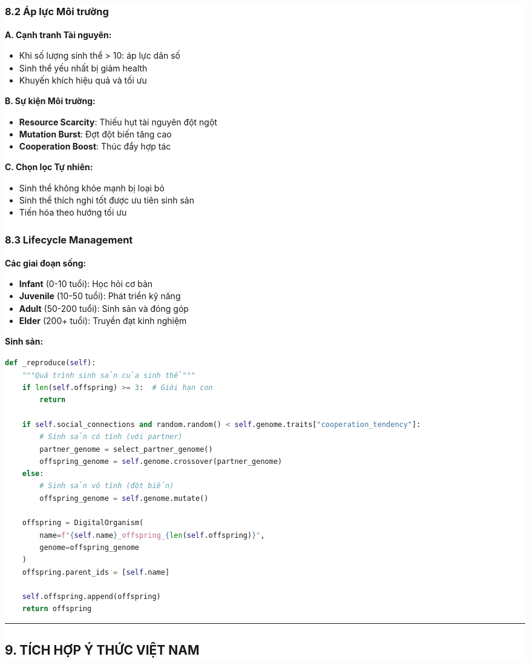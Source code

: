 ### **8.2 Áp lực Môi trường**

**A. Cạnh tranh Tài nguyên:**
- Khi số lượng sinh thể > 10: áp lực dân số
- Sinh thể yếu nhất bị giảm health
- Khuyến khích hiệu quả và tối ưu

**B. Sự kiện Môi trường:**
- **Resource Scarcity**: Thiếu hụt tài nguyên đột ngột
- **Mutation Burst**: Đợt đột biến tăng cao
- **Cooperation Boost**: Thúc đẩy hợp tác

**C. Chọn lọc Tự nhiên:**
- Sinh thể không khỏe mạnh bị loại bỏ
- Sinh thể thích nghi tốt được ưu tiên sinh sản
- Tiến hóa theo hướng tối ưu

### **8.3 Lifecycle Management**

**Các giai đoạn sống:**
- **Infant** (0-10 tuổi): Học hỏi cơ bản
- **Juvenile** (10-50 tuổi): Phát triển kỹ năng
- **Adult** (50-200 tuổi): Sinh sản và đóng góp
- **Elder** (200+ tuổi): Truyền đạt kinh nghiệm

**Sinh sản:**
```python
def _reproduce(self):
    """Quá trình sinh sản của sinh thể"""
    if len(self.offspring) >= 3:  # Giới hạn con
        return
    
    if self.social_connections and random.random() < self.genome.traits["cooperation_tendency"]:
        # Sinh sản có tính (với partner)
        partner_genome = select_partner_genome()
        offspring_genome = self.genome.crossover(partner_genome)
    else:
        # Sinh sản vô tính (đột biến)
        offspring_genome = self.genome.mutate()
    
    offspring = DigitalOrganism(
        name=f"{self.name}_offspring_{len(self.offspring)}",
        genome=offspring_genome
    )
    offspring.parent_ids = [self.name]
    
    self.offspring.append(offspring)
    return offspring
```

---

## **9. TÍCH HỢP Ý THỨC VIỆT NAM**
